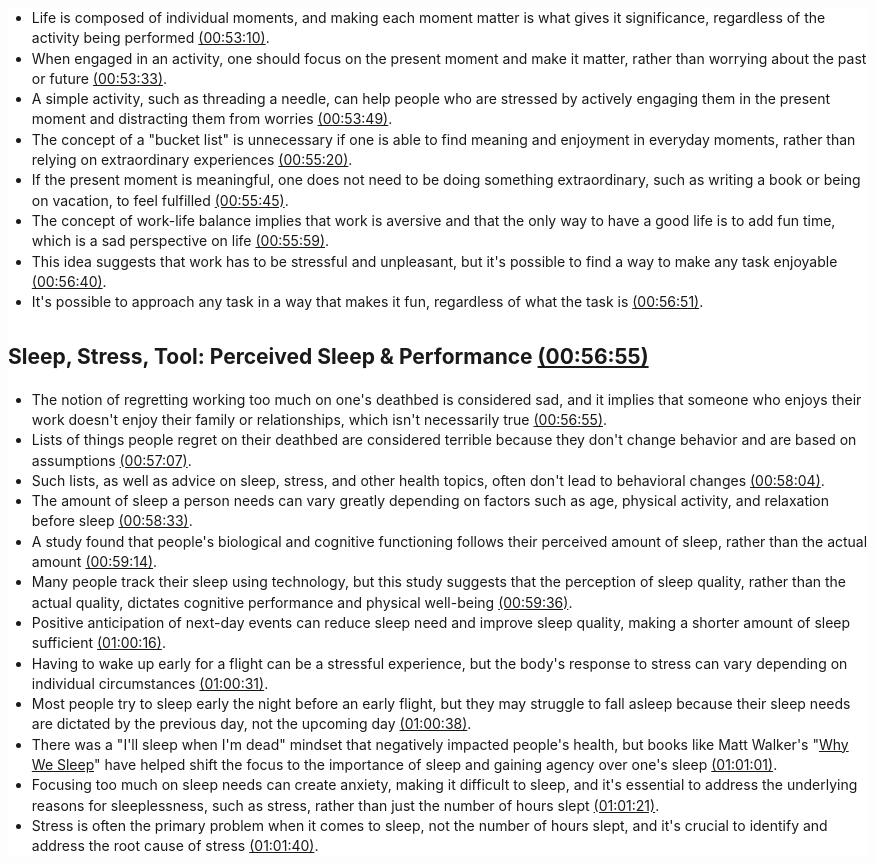 - Life is composed of individual moments, and making each moment matter is what gives it significance, regardless of the activity being performed [(00:53:10)](https://www.youtube.com/watch?v=QYAgf_lfio4&t=3190s).
- When engaged in an activity, one should focus on the present moment and make it matter, rather than worrying about the past or future [(00:53:33)](https://www.youtube.com/watch?v=QYAgf_lfio4&t=3213s).
- A simple activity, such as threading a needle, can help people who are stressed by actively engaging them in the present moment and distracting them from worries [(00:53:49)](https://www.youtube.com/watch?v=QYAgf_lfio4&t=3229s).
- The concept of a "bucket list" is unnecessary if one is able to find meaning and enjoyment in everyday moments, rather than relying on extraordinary experiences [(00:55:20)](https://www.youtube.com/watch?v=QYAgf_lfio4&t=3320s).
- If the present moment is meaningful, one does not need to be doing something extraordinary, such as writing a book or being on vacation, to feel fulfilled [(00:55:45)](https://www.youtube.com/watch?v=QYAgf_lfio4&t=3345s).
- The concept of work-life balance implies that work is aversive and that the only way to have a good life is to add fun time, which is a sad perspective on life [(00:55:59)](https://www.youtube.com/watch?v=QYAgf_lfio4&t=3359s).
- This idea suggests that work has to be stressful and unpleasant, but it's possible to find a way to make any task enjoyable [(00:56:40)](https://www.youtube.com/watch?v=QYAgf_lfio4&t=3400s).
- It's possible to approach any task in a way that makes it fun, regardless of what the task is [(00:56:51)](https://www.youtube.com/watch?v=QYAgf_lfio4&t=3411s).

## Sleep, Stress, Tool: Perceived Sleep & Performance [(00:56:55)](https://www.youtube.com/watch?v=QYAgf_lfio4&t=3415s)
- The notion of regretting working too much on one's deathbed is considered sad, and it implies that someone who enjoys their work doesn't enjoy their family or relationships, which isn't necessarily true [(00:56:55)](https://www.youtube.com/watch?v=QYAgf_lfio4&t=3415s).
- Lists of things people regret on their deathbed are considered terrible because they don't change behavior and are based on assumptions [(00:57:07)](https://www.youtube.com/watch?v=QYAgf_lfio4&t=3427s).
- Such lists, as well as advice on sleep, stress, and other health topics, often don't lead to behavioral changes [(00:58:04)](https://www.youtube.com/watch?v=QYAgf_lfio4&t=3484s).
- The amount of sleep a person needs can vary greatly depending on factors such as age, physical activity, and relaxation before sleep [(00:58:33)](https://www.youtube.com/watch?v=QYAgf_lfio4&t=3513s).
- A study found that people's biological and cognitive functioning follows their perceived amount of sleep, rather than the actual amount [(00:59:14)](https://www.youtube.com/watch?v=QYAgf_lfio4&t=3554s).
- Many people track their sleep using technology, but this study suggests that the perception of sleep quality, rather than the actual quality, dictates cognitive performance and physical well-being [(00:59:36)](https://www.youtube.com/watch?v=QYAgf_lfio4&t=3576s).
- Positive anticipation of next-day events can reduce sleep need and improve sleep quality, making a shorter amount of sleep sufficient [(01:00:16)](https://www.youtube.com/watch?v=QYAgf_lfio4&t=3616s).
- Having to wake up early for a flight can be a stressful experience, but the body's response to stress can vary depending on individual circumstances [(01:00:31)](https://www.youtube.com/watch?v=QYAgf_lfio4&t=3631s).
- Most people try to sleep early the night before an early flight, but they may struggle to fall asleep because their sleep needs are dictated by the previous day, not the upcoming day [(01:00:38)](https://www.youtube.com/watch?v=QYAgf_lfio4&t=3638s).
- There was a "I'll sleep when I'm dead" mindset that negatively impacted people's health, but books like Matt Walker's "[Why We Sleep](https://en.wikipedia.org/wiki/Why_We_Sleep)" have helped shift the focus to the importance of sleep and gaining agency over one's sleep [(01:01:01)](https://www.youtube.com/watch?v=QYAgf_lfio4&t=3661s).
- Focusing too much on sleep needs can create anxiety, making it difficult to sleep, and it's essential to address the underlying reasons for sleeplessness, such as stress, rather than just the number of hours slept [(01:01:21)](https://www.youtube.com/watch?v=QYAgf_lfio4&t=3681s).
- Stress is often the primary problem when it comes to sleep, not the number of hours slept, and it's crucial to identify and address the root cause of stress [(01:01:40)](https://www.youtube.com/watch?v=QYAgf_lfio4&t=3700s).
